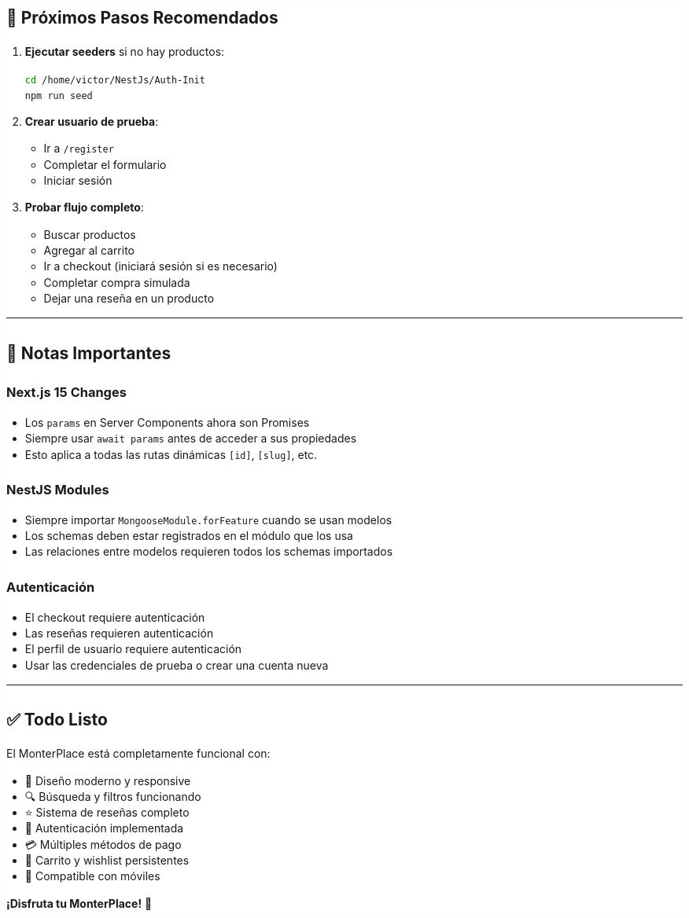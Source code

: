 
## 🎯 Próximos Pasos Recomendados

1. **Ejecutar seeders** si no hay productos:
   ```bash
   cd /home/victor/NestJs/Auth-Init
   npm run seed
   ```

2. **Crear usuario de prueba**:
   - Ir a `/register`
   - Completar el formulario
   - Iniciar sesión

3. **Probar flujo completo**:
   - Buscar productos
   - Agregar al carrito
   - Ir a checkout (iniciará sesión si es necesario)
   - Completar compra simulada
   - Dejar una reseña en un producto

---

## 📝 Notas Importantes

### Next.js 15 Changes
- Los `params` en Server Components ahora son Promises
- Siempre usar `await params` antes de acceder a sus propiedades
- Esto aplica a todas las rutas dinámicas `[id]`, `[slug]`, etc.

### NestJS Modules
- Siempre importar `MongooseModule.forFeature` cuando se usan modelos
- Los schemas deben estar registrados en el módulo que los usa
- Las relaciones entre modelos requieren todos los schemas importados

### Autenticación
- El checkout requiere autenticación
- Las reseñas requieren autenticación
- El perfil de usuario requiere autenticación
- Usar las credenciales de prueba o crear una cuenta nueva

---

## ✅ Todo Listo

El MonterPlace está completamente funcional con:
- 🎨 Diseño moderno y responsive
- 🔍 Búsqueda y filtros funcionando
- ⭐ Sistema de reseñas completo
- 🔐 Autenticación implementada
- 💳 Múltiples métodos de pago
- 🛒 Carrito y wishlist persistentes
- 📱 Compatible con móviles

**¡Disfruta tu MonterPlace!** 🚀
